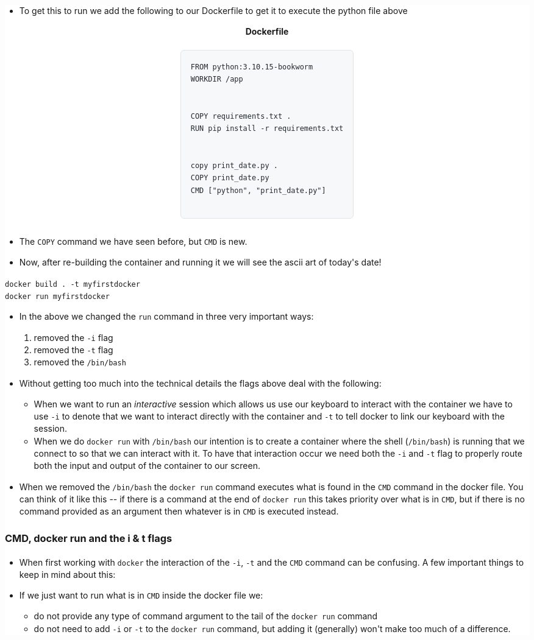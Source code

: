 </div>

- To get this to run we add the following to our Dockerfile to get it to execute the python file above

<div align="center">
  <p style="margin-bottom: 5px; font-weight: bold;">Dockerfile</p>
  <pre style="background-color: #f6f8fa; color: #24292e; padding: 16px; border-radius: 6px; border: 1px solid #e1e4e8; display: inline-block; text-align: left; max-width: 80%; overflow-x: auto;">
<code>FROM python:3.10.15-bookworm
WORKDIR /app
<br>
COPY requirements.txt .
RUN pip install -r requirements.txt
<br>
copy print_date.py .
COPY print_date.py
CMD ["python", "print_date.py"]
</code>
</pre>
</div>

- The `COPY` command we have seen before, but `CMD` is new. 

- Now, after re-building the container and running it we will see the ascii art of today's date!

```
docker build . -t myfirstdocker
docker run myfirstdocker
```

- In the above we changed the `run` command in three very important ways:   
  1. removed the `-i` flag 
  2. removed the `-t` flag
  3. removed the `/bin/bash` 

- Without getting too much into the technical details the flags above deal with the following:
  - When we want to run an _interactive_ session which allows us use our keyboard to interact with the container we have to use `-i` to denote that we want to interact directly with the container and `-t` to tell docker to link our keyboard with the session. 
  - When we do `docker run` with `/bin/bash` our intention is to create a container where the shell (`/bin/bash`) is running that we connect to so that we can interact with it. To have that interaction occur we need both the `-i` and `-t` flag to properly route both the input and output of the container to our screen.

- When we removed the `/bin/bash` the `docker run` command executes what is found in the `CMD` command in the docker file. You can think of it like this -- if there is a command at the end of `docker run` this takes priority over what is in `CMD`, but if there is no command provided as an argument then whatever is in `CMD` is executed instead.

### CMD, docker run and the i & t flags

- When first working with `docker` the interaction of the `-i`, `-t` and the `CMD` command can be confusing. A few important things to keep in mind about this:

- If we just want to run what is in `CMD` inside the docker file we:
  - do not provide any type of command argument to the tail of the `docker run` command
  - do not need to add `-i` or `-t` to the `docker run` command, but adding it (generally) won't make too much of a difference.

